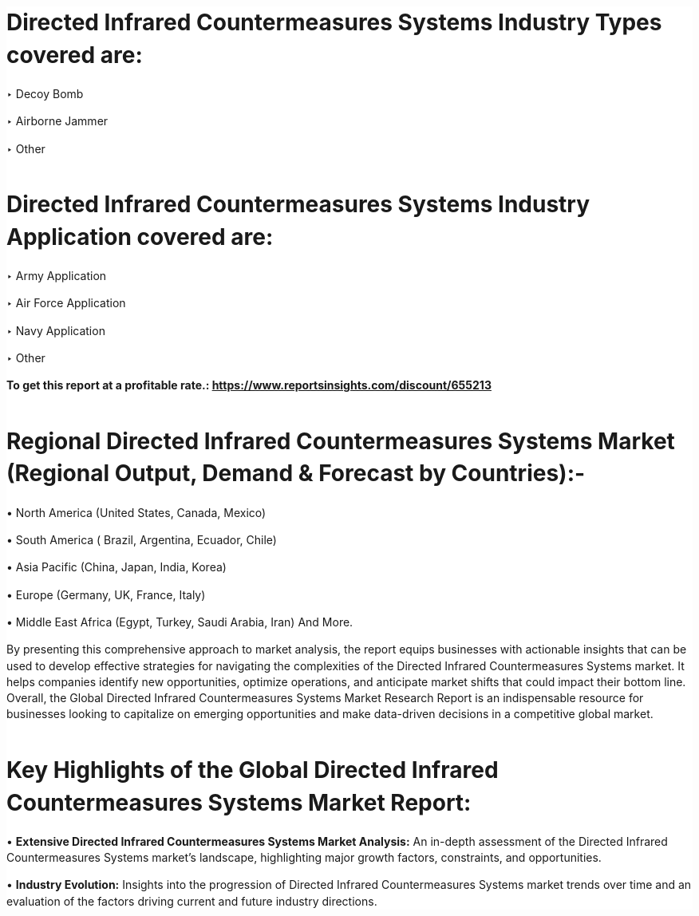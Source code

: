 # <strong>Directed Infrared Countermeasures Systems Industry Types covered are:</strong>

‣ Decoy Bomb

‣ Airborne Jammer

‣ Other

# <strong>Directed Infrared Countermeasures Systems Industry Application covered are:</strong>

‣ Army Application

‣ Air Force Application

‣ Navy Application

‣ Other

<strong>To get this report at a profitable rate.: <a href=https://www.reportsinsights.com/discount/655213>https://www.reportsinsights.com/discount/655213</a></strong></font>

# <strong>Regional Directed Infrared Countermeasures Systems Market (Regional Output, Demand &amp; Forecast by Countries):-</strong>

• North America (United States, Canada, Mexico)

• South America ( Brazil, Argentina, Ecuador, Chile)

• Asia Pacific (China, Japan, India, Korea)

• Europe (Germany, UK, France, Italy)

• Middle East Africa (Egypt, Turkey, Saudi Arabia, Iran) And More.

By presenting this comprehensive approach to market analysis, the report equips businesses with actionable insights that can be used to develop effective strategies for navigating the complexities of the Directed Infrared Countermeasures Systems market. It helps companies identify new opportunities, optimize operations, and anticipate market shifts that could impact their bottom line. Overall, the Global Directed Infrared Countermeasures Systems Market Research Report is an indispensable resource for businesses looking to capitalize on emerging opportunities and make data-driven decisions in a competitive global market.

# <strong>Key Highlights of the Global Directed Infrared Countermeasures Systems Market Report:</strong>

• <strong>Extensive Directed Infrared Countermeasures Systems Market Analysis:</strong> An in-depth assessment of the Directed Infrared Countermeasures Systems market’s landscape, highlighting major growth factors, constraints, and opportunities.

• <strong>Industry Evolution:</strong> Insights into the progression of Directed Infrared Countermeasures Systems market trends over time and an evaluation of the factors driving current and future industry directions.
